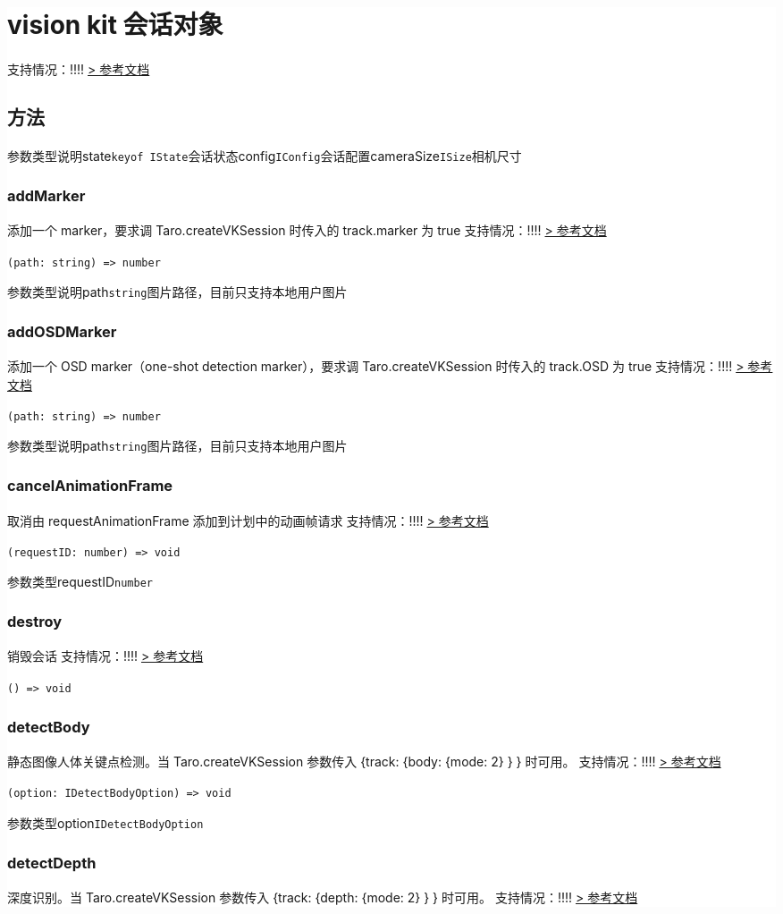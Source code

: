 # vision kit 会话对象
支持情况：!!!!
[> 参考文档
](https://developers.weixin.qq.com/miniprogram/dev/api/ai/visionkit/VKSession.html)
## 方法[​](VKSession.html#方法)
参数类型说明state`keyof IState`会话状态config`IConfig`会话配置cameraSize`ISize`相机尺寸
### addMarker[​](VKSession.html#addmarker)
添加一个 marker，要求调 Taro.createVKSession 时传入的 track.marker 为 true
支持情况：!!!!
[> 参考文档
](https://developers.weixin.qq.com/miniprogram/dev/api/ai/visionkit/VKSession.addMarker.html)
```tsx
(path: string) => number
```
参数类型说明path`string`图片路径，目前只支持本地用户图片
### addOSDMarker[​](VKSession.html#addosdmarker)
添加一个 OSD marker（one-shot detection marker），要求调 Taro.createVKSession 时传入的 track.OSD 为 true
支持情况：!!!!
[> 参考文档
](https://developers.weixin.qq.com/miniprogram/dev/api/ai/visionkit/VKSession.addOSDMarker.html)
```tsx
(path: string) => number
```
参数类型说明path`string`图片路径，目前只支持本地用户图片
### cancelAnimationFrame[​](VKSession.html#cancelanimationframe)
取消由 requestAnimationFrame 添加到计划中的动画帧请求
支持情况：!!!!
[> 参考文档
](https://developers.weixin.qq.com/miniprogram/dev/api/ai/visionkit/VKSession.cancelAnimationFrame.html)
```tsx
(requestID: number) => void
```
参数类型requestID`number`
### destroy[​](VKSession.html#destroy)
销毁会话
支持情况：!!!!
[> 参考文档
](https://developers.weixin.qq.com/miniprogram/dev/api/ai/visionkit/VKSession.destroy.html)
```tsx
() => void
```

### detectBody[​](VKSession.html#detectbody)
静态图像人体关键点检测。当 Taro.createVKSession 参数传入 {track: {body: {mode: 2} } } 时可用。
支持情况：!!!!
[> 参考文档
](https://developers.weixin.qq.com/miniprogram/dev/api/ai/visionkit/VKSession.detectBody.html)
```tsx
(option: IDetectBodyOption) => void
```
参数类型option`IDetectBodyOption`
### detectDepth[​](VKSession.html#detectdepth)
深度识别。当 Taro.createVKSession 参数传入 {track: {depth: {mode: 2} } } 时可用。
支持情况：!!!!
[> 参考文档
](https://developers.weixin.qq.com/miniprogram/dev/api/ai/visionkit/VKSession.detectDepth.html)
```tsx
```